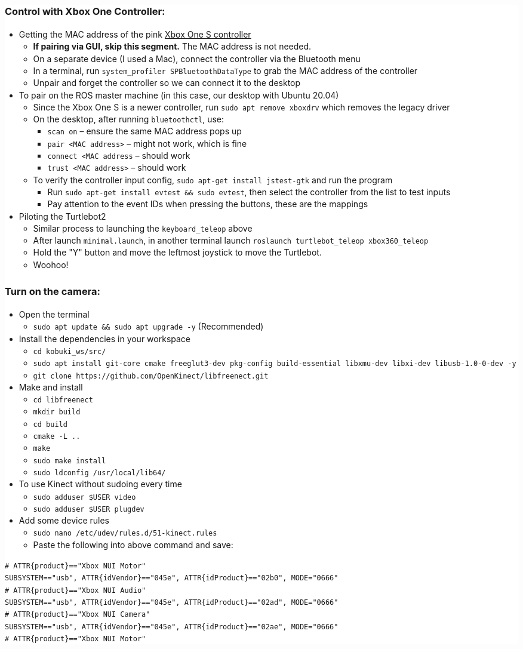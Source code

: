 

### Control with Xbox One Controller:
- Getting the MAC address of the pink [Xbox One S controller](https://www.amazon.com/Xbox-Core-Wireless-Controller-Deep-Controllers/dp/B09VV5LJS1/ref=sr_1_3?crid=WRHIS5YGVSQJ&dib=eyJ2IjoiMSJ9.esGG7pafXCEk_c9mSITHVcBlrZYuOm3xS4oFy_YYwoGmMOfyrE4rAzS9ZDX1dwrBgxneSjdiEvMoHCTkugBokpJbbrazNr7NgUStsEDX5OJZdLL83LrRADo4327KV-TBLhTweCbSpkpB_2SFOnkOgUGIrIbLQR7ozhDolmtQAWO6LyOpOrUsCpLlW79fBA4A0u8L53py4xlT4YrD4Ycj6bOefVGDzH04NlYc6l7-dP4.QCs3oWDtY4wYO0JLsHYXcujmf8vWqxxl57cJtEEkgTs&dib_tag=se&keywords=xbox%2Bone%2Bcontroller&qid=1728407453&s=videogames&sprefix=xbox%2Bone%2Bcontroller%2Cvideogames%2C89&sr=1-3&th=1)
	- **If pairing via GUI, skip this segment.** The MAC address is not needed.
	- On a separate device (I used a Mac), connect the controller via the Bluetooth menu
	- In a terminal, run `system_profiler SPBluetoothDataType` to grab the MAC address of the controller
	- Unpair and forget the controller so we can connect it to the desktop
- To pair on the ROS master machine (in this case, our desktop with Ubuntu 20.04)
	- Since the Xbox One S is a newer controller, run `sudo apt remove xboxdrv` which removes the legacy driver
	- On the desktop, after running `bluetoothctl`, use:
		- `scan on` – ensure the same MAC address pops up
		- `pair <MAC address>` – might not work, which is fine
		- `connect <MAC address` – should work
		- `trust <MAC address>` – should work
	- To verify the controller input config, `sudo apt-get install jstest-gtk` and run the program
		- Run `sudo apt-get install evtest && sudo evtest`, then select the controller from the list to test inputs
		- Pay attention to the event IDs when pressing the buttons, these are the mappings 
- Piloting the Turtlebot2
	- Similar process to launching the `keyboard_teleop` above
	- After launch `minimal.launch`, in another terminal launch `roslaunch turtlebot_teleop xbox360_teleop`
	- Hold the "Y" button and move the leftmost joystick to move the Turtlebot.
	- Woohoo!

### Turn on the camera:  
- Open the terminal
	- `sudo apt update && sudo apt upgrade -y` (Recommended)  
- Install the dependencies in your workspace
	- `cd kobuki_ws/src/`  
	- `sudo apt install git-core cmake freeglut3-dev pkg-config build-essential libxmu-dev libxi-dev libusb-1.0-0-dev -y`  
	- `git clone https://github.com/OpenKinect/libfreenect.git`
- Make and install 
	- `cd libfreenect`  
	- `mkdir build`  
	- `cd build`  
	- `cmake -L ..`  
	- `make`  
	- `sudo make install`  
	- `sudo ldconfig /usr/local/lib64/`
- To use Kinect without sudoing every time  
	- `sudo adduser $USER video`  
	- `sudo adduser $USER plugdev`
- Add some device rules  
	- `sudo nano /etc/udev/rules.d/51-kinect.rules`
	- Paste the following into above command and save:
```
# ATTR{product}=="Xbox NUI Motor"
SUBSYSTEM=="usb", ATTR{idVendor}=="045e", ATTR{idProduct}=="02b0", MODE="0666"
# ATTR{product}=="Xbox NUI Audio"
SUBSYSTEM=="usb", ATTR{idVendor}=="045e", ATTR{idProduct}=="02ad", MODE="0666"
# ATTR{product}=="Xbox NUI Camera"
SUBSYSTEM=="usb", ATTR{idVendor}=="045e", ATTR{idProduct}=="02ae", MODE="0666"
# ATTR{product}=="Xbox NUI Motor"
```